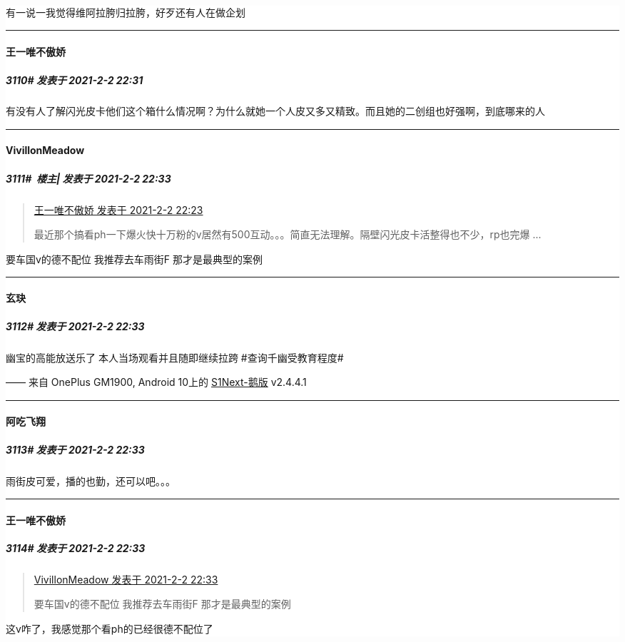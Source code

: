 
有一说一我觉得维阿拉胯归拉胯，好歹还有人在做企划


-----

####  王一唯不傲娇  
##### 3110#       发表于 2021-2-2 22:31


有没有人了解闪光皮卡他们这个箱什么情况啊？为什么就她一个人皮又多又精致。而且她的二创组也好强啊，到底哪来的人


-----

####  VivillonMeadow  
##### 3111#         楼主| 发表于 2021-2-2 22:33


<blockquote><a href="httphttps://bbs.saraba1st.com/2b/forum.php?mod=redirect&amp;goto=findpost&amp;pid=50221090&amp;ptid=1985273" target="_blank">王一唯不傲娇 发表于 2021-2-2 22:23</a>

最近那个搞看ph一下爆火快十万粉的v居然有500互动。。。简直无法理解。隔壁闪光皮卡活整得也不少，rp也完爆 ...</blockquote>
要车国v的德不配位 我推荐去车雨街F 那才是最典型的案例


-----

####  玄玦  
##### 3112#       发表于 2021-2-2 22:33


幽宝的高能放送乐了
本人当场观看并且随即继续拉跨
#查询千幽受教育程度#

—— 来自 OnePlus GM1900, Android 10上的 [S1Next-鹅版](https://github.com/ykrank/S1-Next/releases) v2.4.4.1


-----

####  阿吃飞翔  
##### 3113#       发表于 2021-2-2 22:33


雨街皮可爱，播的也勤，还可以吧。。。


-----

####  王一唯不傲娇  
##### 3114#       发表于 2021-2-2 22:33


<blockquote><a href="httphttps://bbs.saraba1st.com/2b/forum.php?mod=redirect&amp;goto=findpost&amp;pid=50221164&amp;ptid=1985273" target="_blank">VivillonMeadow 发表于 2021-2-2 22:33</a>

要车国v的德不配位 我推荐去车雨街F 那才是最典型的案例</blockquote>
这v咋了，我感觉那个看ph的已经很德不配位了
